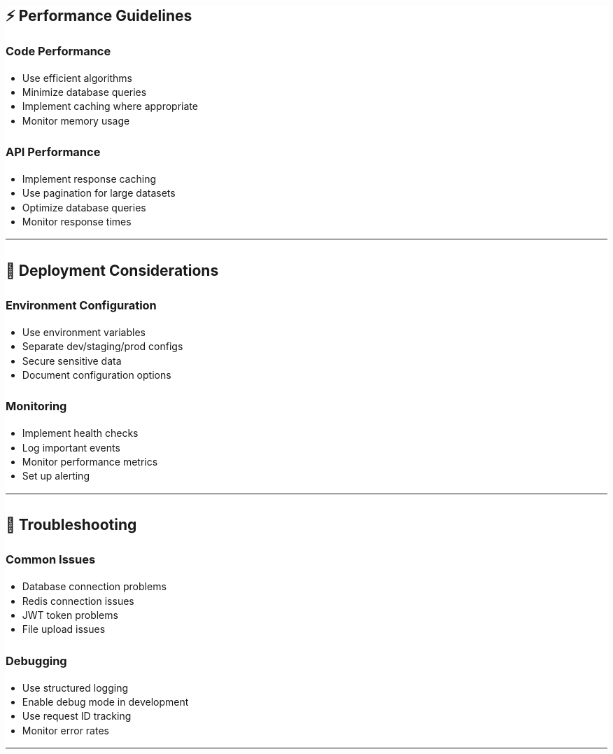 
## ⚡ **Performance Guidelines**

### **Code Performance**
- Use efficient algorithms
- Minimize database queries
- Implement caching where appropriate
- Monitor memory usage

### **API Performance**
- Implement response caching
- Use pagination for large datasets
- Optimize database queries
- Monitor response times

---

## 🚀 **Deployment Considerations**

### **Environment Configuration**
- Use environment variables
- Separate dev/staging/prod configs
- Secure sensitive data
- Document configuration options

### **Monitoring**
- Implement health checks
- Log important events
- Monitor performance metrics
- Set up alerting

---

## 🔧 **Troubleshooting**

### **Common Issues**
- Database connection problems
- Redis connection issues
- JWT token problems
- File upload issues

### **Debugging**
- Use structured logging
- Enable debug mode in development
- Use request ID tracking
- Monitor error rates

---
